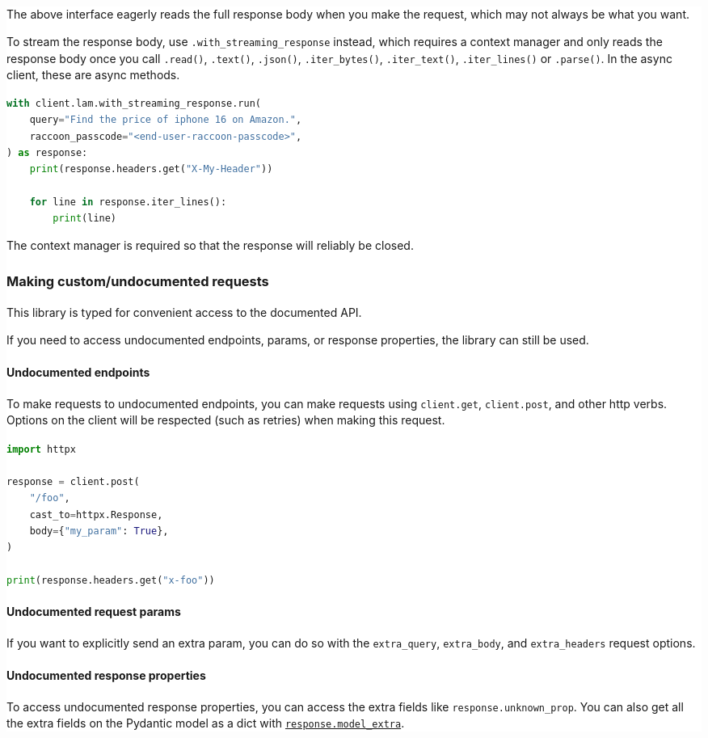The above interface eagerly reads the full response body when you make the request, which may not always be what you want.

To stream the response body, use `.with_streaming_response` instead, which requires a context manager and only reads the response body once you call `.read()`, `.text()`, `.json()`, `.iter_bytes()`, `.iter_text()`, `.iter_lines()` or `.parse()`. In the async client, these are async methods.

```python
with client.lam.with_streaming_response.run(
    query="Find the price of iphone 16 on Amazon.",
    raccoon_passcode="<end-user-raccoon-passcode>",
) as response:
    print(response.headers.get("X-My-Header"))

    for line in response.iter_lines():
        print(line)
```

The context manager is required so that the response will reliably be closed.

### Making custom/undocumented requests

This library is typed for convenient access to the documented API.

If you need to access undocumented endpoints, params, or response properties, the library can still be used.

#### Undocumented endpoints

To make requests to undocumented endpoints, you can make requests using `client.get`, `client.post`, and other
http verbs. Options on the client will be respected (such as retries) when making this request.

```py
import httpx

response = client.post(
    "/foo",
    cast_to=httpx.Response,
    body={"my_param": True},
)

print(response.headers.get("x-foo"))
```

#### Undocumented request params

If you want to explicitly send an extra param, you can do so with the `extra_query`, `extra_body`, and `extra_headers` request
options.

#### Undocumented response properties

To access undocumented response properties, you can access the extra fields like `response.unknown_prop`. You
can also get all the extra fields on the Pydantic model as a dict with
[`response.model_extra`](https://docs.pydantic.dev/latest/api/base_model/#pydantic.BaseModel.model_extra).
